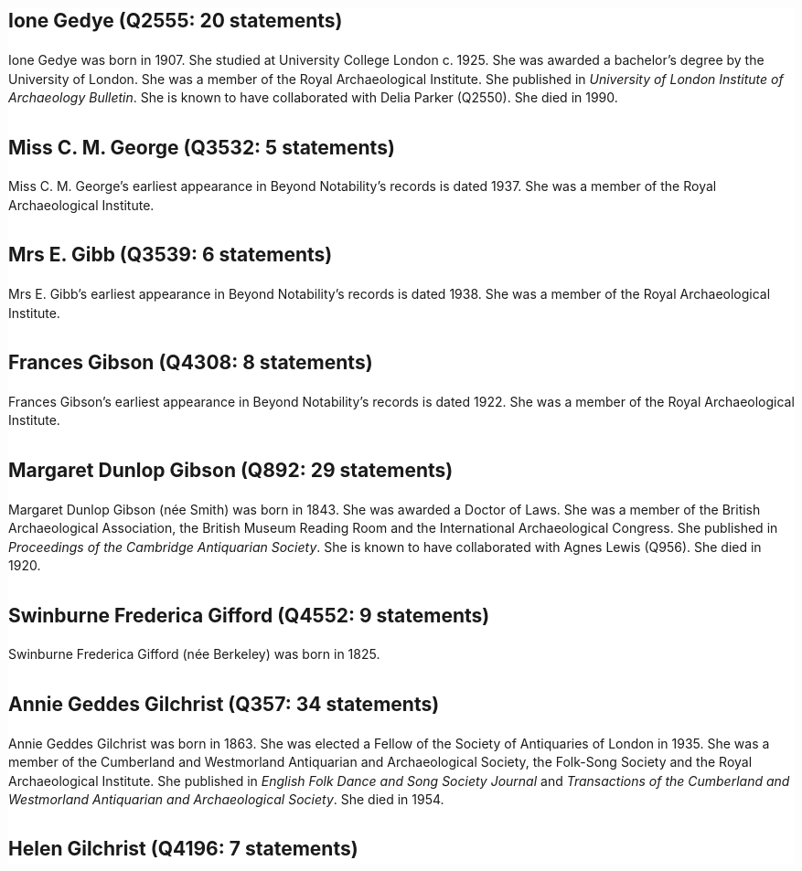## Ione Gedye (Q2555: 20 statements)

Ione Gedye was born in 1907. She studied at University College London
c. 1925. She was awarded a bachelor’s degree by the University of
London. She was a member of the Royal Archaeological Institute. She
published in *University of London Institute of Archaeology Bulletin*.
She is known to have collaborated with Delia Parker (Q2550). She died in
1990.

## Miss C. M. George (Q3532: 5 statements)

Miss C. M. George’s earliest appearance in Beyond Notability’s records
is dated 1937. She was a member of the Royal Archaeological Institute.

## Mrs E. Gibb (Q3539: 6 statements)

Mrs E. Gibb’s earliest appearance in Beyond Notability’s records is
dated 1938. She was a member of the Royal Archaeological Institute.

## Frances Gibson (Q4308: 8 statements)

Frances Gibson’s earliest appearance in Beyond Notability’s records is
dated 1922. She was a member of the Royal Archaeological Institute.

## Margaret Dunlop Gibson (Q892: 29 statements)

Margaret Dunlop Gibson (née Smith) was born in 1843. She was awarded a
Doctor of Laws. She was a member of the British Archaeological
Association, the British Museum Reading Room and the International
Archaeological Congress. She published in *Proceedings of the Cambridge
Antiquarian Society*. She is known to have collaborated with Agnes Lewis
(Q956). She died in 1920.

## Swinburne Frederica Gifford (Q4552: 9 statements)

Swinburne Frederica Gifford (née Berkeley) was born in 1825.

## Annie Geddes Gilchrist (Q357: 34 statements)

Annie Geddes Gilchrist was born in 1863. She was elected a Fellow of the
Society of Antiquaries of London in 1935. She was a member of the
Cumberland and Westmorland Antiquarian and Archaeological Society, the
Folk-Song Society and the Royal Archaeological Institute. She published
in *English Folk Dance and Song Society Journal* and *Transactions of
the Cumberland and Westmorland Antiquarian and Archaeological Society*.
She died in 1954.

## Helen Gilchrist (Q4196: 7 statements)
